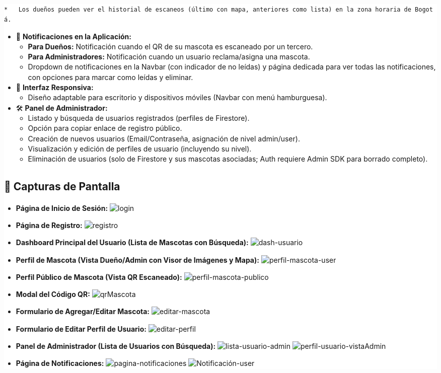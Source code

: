     *   Los dueños pueden ver el historial de escaneos (último con mapa, anteriores como lista) en la zona horaria de Bogotá.
*   🔔 **Notificaciones en la Aplicación:**
    *   **Para Dueños:** Notificación cuando el QR de su mascota es escaneado por un tercero.
    *   **Para Administradores:** Notificación cuando un usuario reclama/asigna una mascota.
    *   Dropdown de notificaciones en la Navbar (con indicador de no leídas) y página dedicada para ver todas las notificaciones, con opciones para marcar como leídas y eliminar.
*   📱 **Interfaz Responsiva:**
    *   Diseño adaptable para escritorio y dispositivos móviles (Navbar con menú hamburguesa).
*   🛠️ **Panel de Administrador:**
    *   Listado y búsqueda de usuarios registrados (perfiles de Firestore).
    *   Opción para copiar enlace de registro público.
    *   Creación de nuevos usuarios (Email/Contraseña, asignación de nivel admin/user).
    *   Visualización y edición de perfiles de usuario (incluyendo su nivel).
    *   Eliminación de usuarios (solo de Firestore y sus mascotas asociadas; Auth requiere Admin SDK para borrado completo).

## 📸 Capturas de Pantalla

*   **Página de Inicio de Sesión:**
![login](https://github.com/user-attachments/assets/77f2cf11-0b5f-431a-ac35-8f8d173982a2)

*   **Página de Registro:**
![registro](https://github.com/user-attachments/assets/b63d3f56-20f0-42bc-a2f8-c236c9b357cb)

*   **Dashboard Principal del Usuario (Lista de Mascotas con Búsqueda):**
![dash-usuario](https://github.com/user-attachments/assets/e47a3526-20c3-4d8d-a118-e678b92c2192)

*   **Perfil de Mascota (Vista Dueño/Admin con Visor de Imágenes y Mapa):**
![perfil-mascota-user](https://github.com/user-attachments/assets/d06e1da7-ebcc-4e14-a765-ddab28e9eb8f)

*   **Perfil Público de Mascota (Vista QR Escaneado):**
![perfil-mascota-publico](https://github.com/user-attachments/assets/7630334c-490d-4421-b7fe-50f612c5e713)

*   **Modal del Código QR:**
![qrMascota](https://github.com/user-attachments/assets/4ebdd8ff-e51d-46e8-9f66-579d3786c62b)

*   **Formulario de Agregar/Editar Mascota:**
![editar-mascota](https://github.com/user-attachments/assets/f0433218-d6f3-4d24-b014-a51139f2798a)

*   **Formulario de Editar Perfil de Usuario:**
![editar-perfil](https://github.com/user-attachments/assets/74d694f9-9e49-451e-9418-462ace5b1df6)

*   **Panel de Administrador (Lista de Usuarios con Búsqueda):**
![lista-usuario-admin](https://github.com/user-attachments/assets/919c5944-4dda-4a8e-8b91-2e389b3fa386)
![perfil-usuario-vistaAdmin](https://github.com/user-attachments/assets/6a42b6a2-76c8-4c77-a634-6d508e695f0e)


*   **Página de Notificaciones:**
![pagina-notificaciones](https://github.com/user-attachments/assets/e608a039-27ce-4f05-bb51-8aea343ef501)
![Notificación-user](https://github.com/user-attachments/assets/4fb4d963-146d-4358-a3a5-62dc23aa7b2c)
